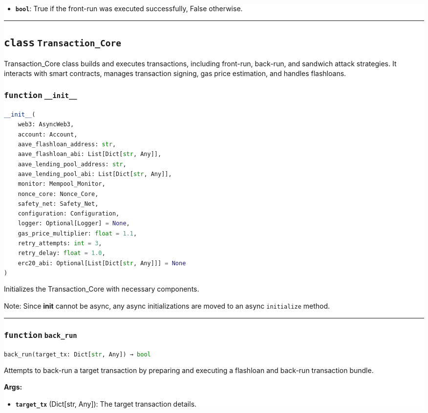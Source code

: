  - <b>`bool`</b>:  True if the front-run was executed successfully, False otherwise. 


---

## <kbd>class</kbd> `Transaction_Core`
Transaction_Core class builds and executes transactions, including front-run, back-run, and sandwich attack strategies. It interacts with smart contracts, manages transaction signing, gas price estimation, and handles flashloans. 

### <kbd>function</kbd> `__init__`

```python
__init__(
    web3: AsyncWeb3,
    account: Account,
    aave_flashloan_address: str,
    aave_flashloan_abi: List[Dict[str, Any]],
    aave_lending_pool_address: str,
    aave_lending_pool_abi: List[Dict[str, Any]],
    monitor: Mempool_Monitor,
    nonce_core: Nonce_Core,
    safety_net: Safety_Net,
    configuration: Configuration,
    logger: Optional[Logger] = None,
    gas_price_multiplier: float = 1.1,
    retry_attempts: int = 3,
    retry_delay: float = 1.0,
    erc20_abi: Optional[List[Dict[str, Any]]] = None
)
```

Initializes the Transaction_Core with necessary components. 

Note: Since __init__ cannot be async, any async initializations are moved to an async `initialize` method. 




---

### <kbd>function</kbd> `back_run`

```python
back_run(target_tx: Dict[str, Any]) → bool
```

Attempts to back-run a target transaction by preparing and executing a flashloan and back-run transaction bundle. 



**Args:**
 
 - <b>`target_tx`</b> (Dict[str, Any]):  The target transaction details. 

